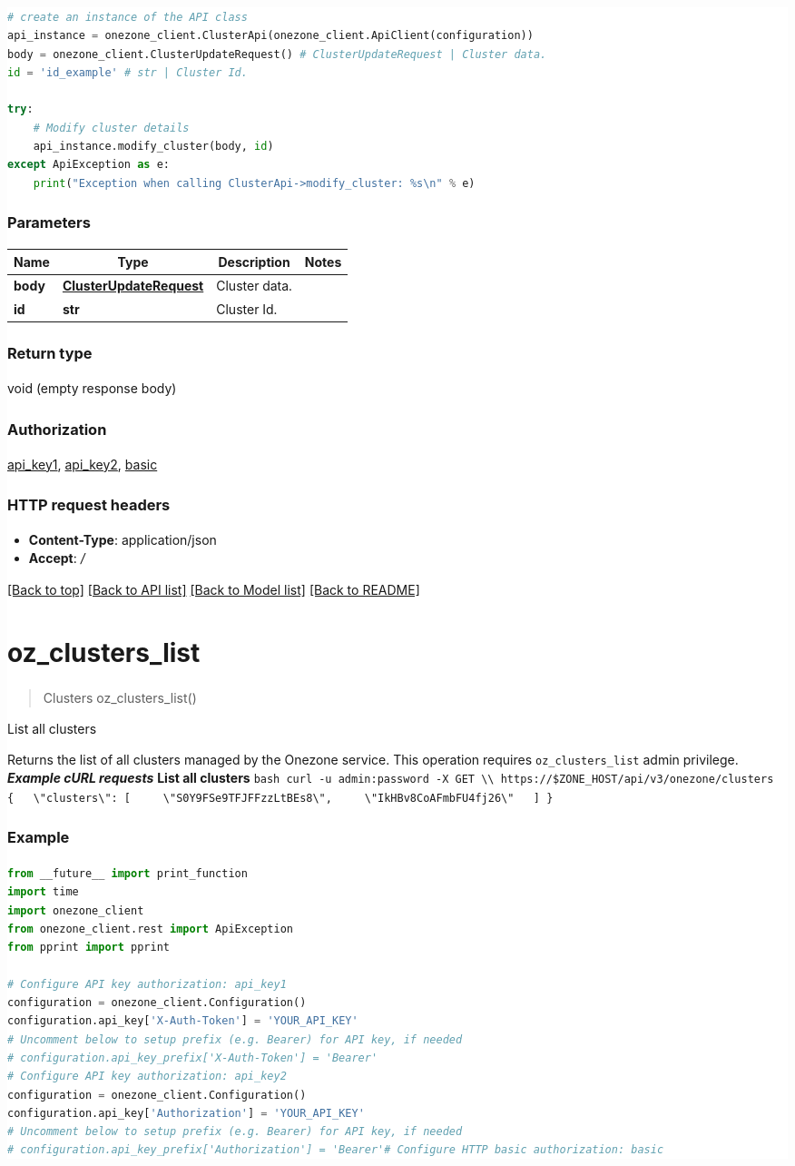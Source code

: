```python
# create an instance of the API class
api_instance = onezone_client.ClusterApi(onezone_client.ApiClient(configuration))
body = onezone_client.ClusterUpdateRequest() # ClusterUpdateRequest | Cluster data.
id = 'id_example' # str | Cluster Id.

try:
    # Modify cluster details
    api_instance.modify_cluster(body, id)
except ApiException as e:
    print("Exception when calling ClusterApi->modify_cluster: %s\n" % e)
```

### Parameters

Name | Type | Description  | Notes
------------- | ------------- | ------------- | -------------
 **body** | [**ClusterUpdateRequest**](ClusterUpdateRequest.md)| Cluster data. | 
 **id** | **str**| Cluster Id. | 

### Return type

void (empty response body)

### Authorization

[api_key1](../README.md#api_key1), [api_key2](../README.md#api_key2), [basic](../README.md#basic)

### HTTP request headers

 - **Content-Type**: application/json
 - **Accept**: */*

[[Back to top]](#) [[Back to API list]](../README.md#documentation-for-api-endpoints) [[Back to Model list]](../README.md#documentation-for-models) [[Back to README]](../README.md)

# **oz_clusters_list**
> Clusters oz_clusters_list()

List all clusters

Returns the list of all clusters managed by the Onezone service.  This operation requires `oz_clusters_list` admin privilege.  ***Example cURL requests***  **List all clusters** ```bash curl -u admin:password -X GET \\ https://$ZONE_HOST/api/v3/onezone/clusters  {   \"clusters\": [     \"S0Y9FSe9TFJFFzzLtBEs8\",     \"IkHBv8CoAFmbFU4fj26\"   ] } ``` 

### Example
```python
from __future__ import print_function
import time
import onezone_client
from onezone_client.rest import ApiException
from pprint import pprint

# Configure API key authorization: api_key1
configuration = onezone_client.Configuration()
configuration.api_key['X-Auth-Token'] = 'YOUR_API_KEY'
# Uncomment below to setup prefix (e.g. Bearer) for API key, if needed
# configuration.api_key_prefix['X-Auth-Token'] = 'Bearer'
# Configure API key authorization: api_key2
configuration = onezone_client.Configuration()
configuration.api_key['Authorization'] = 'YOUR_API_KEY'
# Uncomment below to setup prefix (e.g. Bearer) for API key, if needed
# configuration.api_key_prefix['Authorization'] = 'Bearer'# Configure HTTP basic authorization: basic
```
